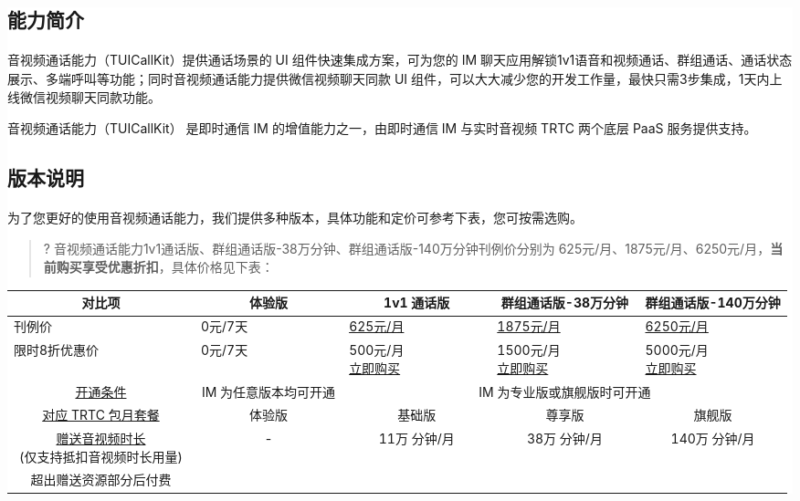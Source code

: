 ## 能力简介

音视频通话能力（TUICallKit）提供通话场景的 UI 组件快速集成方案，可为您的 IM 聊天应用解锁1v1语音和视频通话、群组通话、通话状态展示、多端呼叫等功能；同时音视频通话能力提供微信视频聊天同款 UI 组件，可以大大减少您的开发工作量，最快只需3步集成，1天内上线微信视频聊天同款功能。

音视频通话能力（TUICallKit） 是即时通信 IM 的增值能力之一，由即时通信 IM 与实时音视频 TRTC 两个底层 PaaS 服务提供支持。

[](id:version)
## 版本说明

为了您更好的使用音视频通话能力，我们提供多种版本，具体功能和定价可参考下表，您可按需选购。

> ? 音视频通话能力1v1通话版、群组通话版-38万分钟、群组通话版-140万分钟刊例价分别为 625元/月、1875元/月、6250元/月，**当前购买享受优惠折扣**，具体价格见下表：





<table>
<thead>
<tr>
<th colspan=2 style = "text-align:center">对比项</th>
<th style = "text-align:center;width:19%;">体验版</th>
<th style = "text-align:center;width:19%;">1v1 通话版</th>
<th style = "text-align:center;width:19%;">群组通话版-38万分钟</th>
<th style = "text-align:center;width:19%;">群组通话版-140万分钟</th>
</tr>
</thead>
<tbody><tr>
<tr>
<td colspan=2>刊例价</td>
<td> 0元/7天</td>
<td><u>625元/月</u></td>
<td><u>1875元/月</u></td>
<td><u>6250元/月</u></td>
</tr>
<td colspan=2>限时8折优惠价<br></td>
<td>0元/7天</td>
    <td>500元/月<br><a href="https://buy.cloud.tencent.com/avc">立即购买</a></td>
<td>1500元/月<br><a href="https://buy.cloud.tencent.com/avc">立即购买</a></td>
<td>5000元/月<br><a href="https://buy.cloud.tencent.com/avc">立即购买</a></td>
</tr>
<tr>
<td colspan=2 style = "text-align:center"><a href = "#1">开通条件</a></td>
<td style = "text-align:center">IM 为任意版本均可开通</td>
<td colspan=3 style = "text-align:center">IM 为专业版或旗舰版时可开通</td>
</tr>
<tr>
<td colspan=2 style = "text-align:center"><a href = "#2">对应 TRTC 包月套餐</a></td>
<td style = "text-align:center">体验版</td>
<td style = "text-align:center">基础版</td>
<td style = "text-align:center">尊享版</td>
<td style = "text-align:center">旗舰版</td>
</tr>
<tr>
<td colspan=2 style = "text-align:center"><a href = "#3">赠送音视频时长</a><br>(仅支持抵扣音视频时长用量)</td>
<td style = "text-align:center">-</td>
<td style = "text-align:center">11万 分钟/月</td>
<td style = "text-align:center">38万 分钟/月</td>
<td style = "text-align:center">140万 分钟/月</td>
</tr>
<tr>
<td colspan=2 style = "text-align:center">超出赠送资源部分后付费</td>